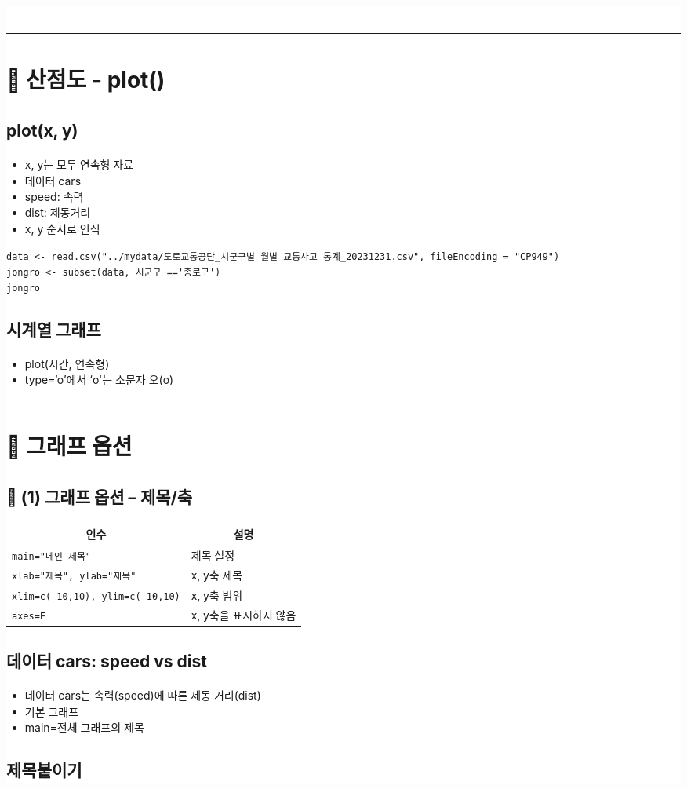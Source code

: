 <th><img alt="" src="https://velog.velcdn.com/images/mi_nini/post/66ac802b-2654-4bd6-add5-10f97572c4f1/image.png" /></th>
<th><img alt="" src="https://velog.velcdn.com/images/mi_nini/post/7bf6bc19-d004-48a5-86fc-19dd0e20ba79/image.png" /></th>
</tr>
</thead>
</table>
<hr />
<h1 id="📌-산점도---plot">📌 산점도 - plot()</h1>
<h2 id="plotx-y">plot(x, y)</h2>
<ul>
<li>x, y는 모두 연속형 자료</li>
<li>데이터 cars</li>
<li>speed: 속력</li>
<li>dist: 제동거리</li>
<li>x, y 순서로 인식
<img alt="" src="https://velog.velcdn.com/images/mi_nini/post/a8c62365-248a-409e-aafc-68dc68673fca/image.png" /></li>
</ul>
<pre><code class="language-py">data &lt;- read.csv("../mydata/도로교통공단_시군구별 월별 교통사고 통계_20231231.csv", fileEncoding = "CP949")
jongro &lt;- subset(data, 시군구 =='종로구')
jongro</code></pre>
<h2 id="시계열-그래프">시계열 그래프</h2>
<ul>
<li>plot(시간, 연속형)</li>
<li>type=‘o’에서 ‘o'는 소문자 오(o)
<img alt="" src="https://velog.velcdn.com/images/mi_nini/post/a1608c82-8eac-48d9-a1af-de50a5db1e21/image.png" /></li>
</ul>
<hr />
<h1 id="📌-그래프-옵션">📌 그래프 옵션</h1>
<h2 id="📌-1-그래프-옵션--제목축">📌 (1) 그래프 옵션 – 제목/축</h2>
<table>
<thead>
<tr>
<th>인수</th>
<th>설명</th>
</tr>
</thead>
<tbody><tr>
<td><code>main="메인 제목"</code></td>
<td>제목 설정</td>
</tr>
<tr>
<td><code>xlab="제목", ylab="제목"</code></td>
<td>x, y축 제목</td>
</tr>
<tr>
<td><code>xlim=c(-10,10), ylim=c(-10,10)</code></td>
<td>x, y축 범위</td>
</tr>
<tr>
<td><code>axes=F</code></td>
<td>x, y축을 표시하지 않음</td>
</tr>
</tbody></table>
<h2 id="데이터-cars-speed-vs-dist">데이터 cars: speed vs dist</h2>
<ul>
<li>데이터 cars는 속력(speed)에 따른 제동 거리(dist)</li>
<li>기본 그래프</li>
<li>main=전체 그래프의 제목</li>
</ul>
<h2 id="제목붙이기">제목붙이기</h2>
<ul>